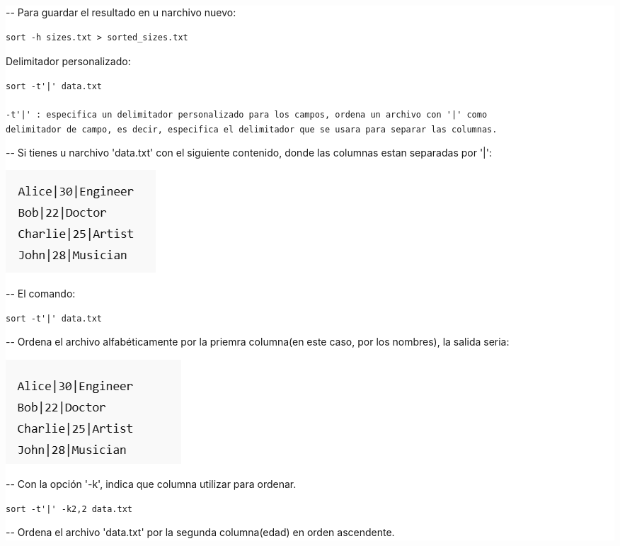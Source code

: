 

-- Para guardar el resultado en u narchivo nuevo:

    sort -h sizes.txt > sorted_sizes.txt






Delimitador personalizado:

    sort -t'|' data.txt

    -t'|' : especifica un delimitador personalizado para los campos, ordena un archivo con '|' como 
    delimitador de campo, es decir, especifica el delimitador que se usara para separar las columnas.



-- Si tienes u narchivo 'data.txt' con el siguiente contenido, donde las columnas estan separadas por '|':


![alt text](image-6.png)


-- El comando:

    sort -t'|' data.txt


-- Ordena el archivo alfabéticamente por la priemra columna(en este caso, por los nombres), la salida seria:



![alt text](image-7.png)



-- Con la opción '-k', indica que columna utilizar para ordenar.

    sort -t'|' -k2,2 data.txt


-- Ordena el archivo 'data.txt' por la segunda columna(edad) en orden ascendente.

